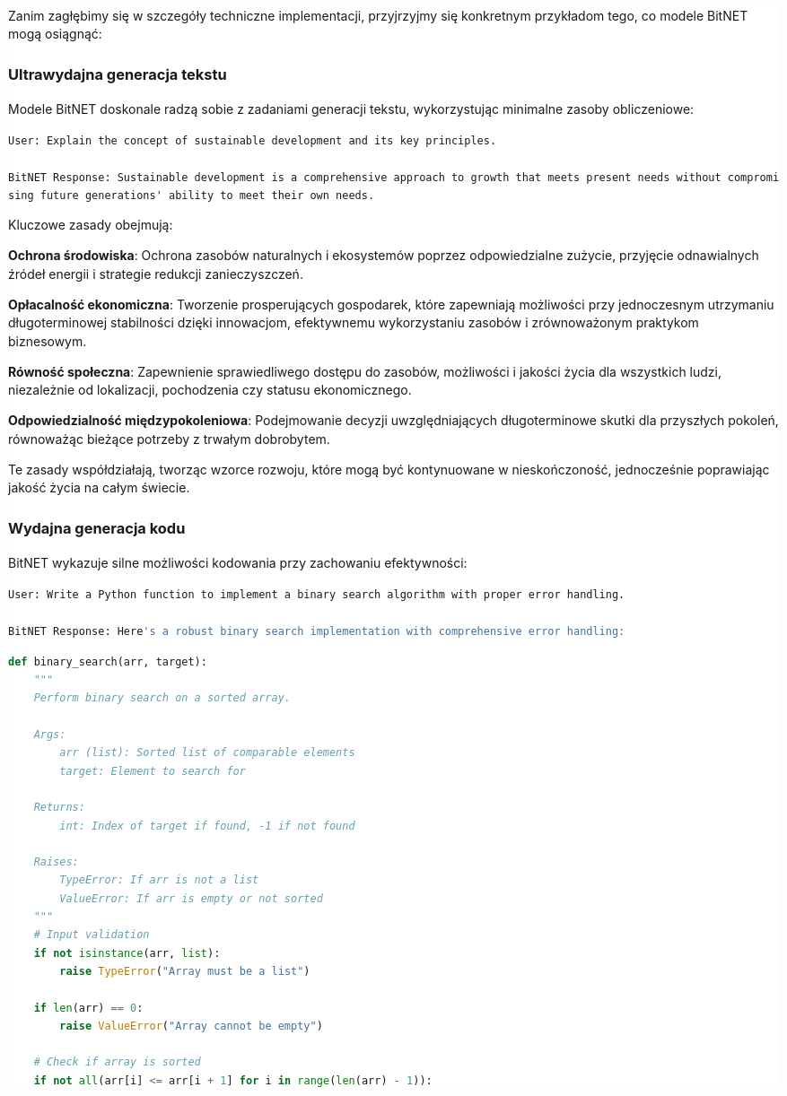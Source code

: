 Zanim zagłębimy się w szczegóły techniczne implementacji, przyjrzyjmy się konkretnym przykładom tego, co modele BitNET mogą osiągnąć:

### Ultrawydajna generacja tekstu

Modele BitNET doskonale radzą sobie z zadaniami generacji tekstu, wykorzystując minimalne zasoby obliczeniowe:

```
User: Explain the concept of sustainable development and its key principles.

BitNET Response: Sustainable development is a comprehensive approach to growth that meets present needs without compromising future generations' ability to meet their own needs. 

```

Kluczowe zasady obejmują:

**Ochrona środowiska**: Ochrona zasobów naturalnych i ekosystemów poprzez odpowiedzialne zużycie, przyjęcie odnawialnych źródeł energii i strategie redukcji zanieczyszczeń.

**Opłacalność ekonomiczna**: Tworzenie prosperujących gospodarek, które zapewniają możliwości przy jednoczesnym utrzymaniu długoterminowej stabilności dzięki innowacjom, efektywnemu wykorzystaniu zasobów i zrównoważonym praktykom biznesowym.

**Równość społeczna**: Zapewnienie sprawiedliwego dostępu do zasobów, możliwości i jakości życia dla wszystkich ludzi, niezależnie od lokalizacji, pochodzenia czy statusu ekonomicznego.

**Odpowiedzialność międzypokoleniowa**: Podejmowanie decyzji uwzględniających długoterminowe skutki dla przyszłych pokoleń, równoważąc bieżące potrzeby z trwałym dobrobytem.

Te zasady współdziałają, tworząc wzorce rozwoju, które mogą być kontynuowane w nieskończoność, jednocześnie poprawiając jakość życia na całym świecie.

### Wydajna generacja kodu

BitNET wykazuje silne możliwości kodowania przy zachowaniu efektywności:

```bash
User: Write a Python function to implement a binary search algorithm with proper error handling.

BitNET Response: Here's a robust binary search implementation with comprehensive error handling:
```

```python
def binary_search(arr, target):
    """
    Perform binary search on a sorted array.
    
    Args:
        arr (list): Sorted list of comparable elements
        target: Element to search for
        
    Returns:
        int: Index of target if found, -1 if not found
        
    Raises:
        TypeError: If arr is not a list
        ValueError: If arr is empty or not sorted
    """
    # Input validation
    if not isinstance(arr, list):
        raise TypeError("Array must be a list")
    
    if len(arr) == 0:
        raise ValueError("Array cannot be empty")
    
    # Check if array is sorted
    if not all(arr[i] <= arr[i + 1] for i in range(len(arr) - 1)):
```